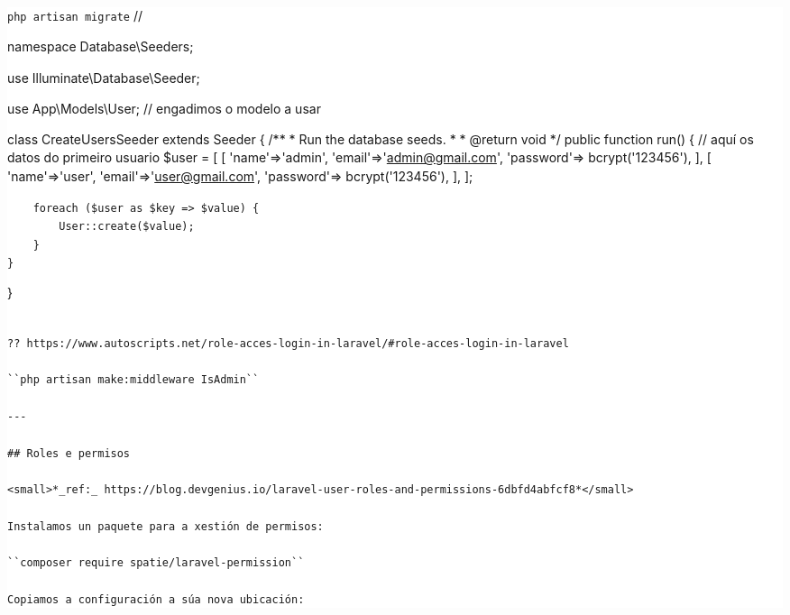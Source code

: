 ```php artisan migrate```    //

namespace Database\Seeders;

use Illuminate\Database\Seeder;

use App\Models\User;  // engadimos o modelo a usar

class CreateUsersSeeder extends Seeder
{
    /**
     * Run the database seeds.
     *
     * @return void
     */
    public function run()
    {
        // aquí os datos do primeiro usuario
        $user = [
            [
                'name'=>'admin',
                'email'=>'admin@gmail.com',
                'password'=> bcrypt('123456'),
            ],
            [
                'name'=>'user',
                'email'=>'user@gmail.com',
                'password'=> bcrypt('123456'),
            ],
        ];

        foreach ($user as $key => $value) {
            User::create($value);
        }
    }
}

```

?? https://www.autoscripts.net/role-acces-login-in-laravel/#role-acces-login-in-laravel

``php artisan make:middleware IsAdmin``

---

## Roles e permisos

<small>*_ref:_ https://blog.devgenius.io/laravel-user-roles-and-permissions-6dbfd4abfcf8*</small>

Instalamos un paquete para a xestión de permisos:

``composer require spatie/laravel-permission``

Copiamos a configuración a súa nova ubicación:
